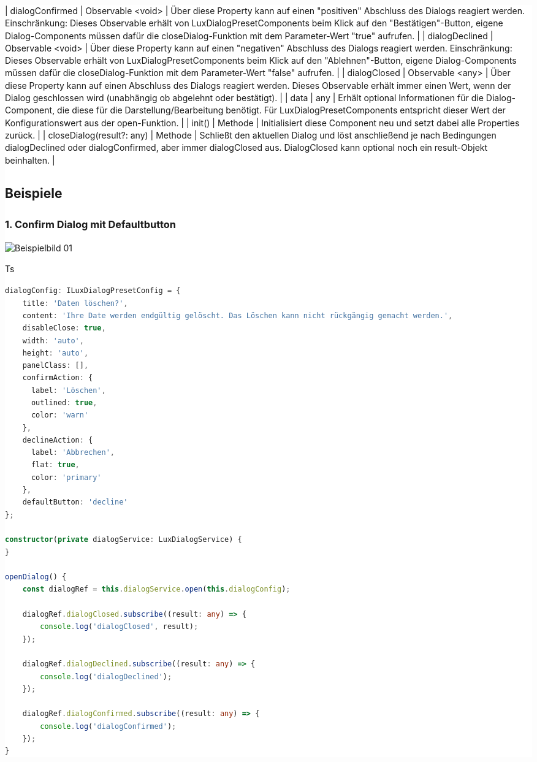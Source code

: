 | dialogConfirmed           | Observable \<void> | Über diese Property kann auf einen "positiven" Abschluss des Dialogs reagiert werden. Einschränkung: Dieses Observable erhält von LuxDialogPresetComponents beim Klick auf den "Bestätigen"-Button, eigene Dialog-Components müssen dafür die closeDialog-Funktion mit dem Parameter-Wert "true" aufrufen. |
| dialogDeclined            | Observable \<void> | Über diese Property kann auf einen "negativen" Abschluss des Dialogs reagiert werden. Einschränkung: Dieses Observable erhält von LuxDialogPresetComponents beim Klick auf den "Ablehnen"-Button, eigene Dialog-Components müssen dafür die closeDialog-Funktion mit dem Parameter-Wert "false" aufrufen.  |
| dialogClosed              | Observable \<any>  | Über diese Property kann auf einen Abschluss des Dialogs reagiert werden. Dieses Observable erhält immer einen Wert, wenn der Dialog geschlossen wird (unabhängig ob abgelehnt oder bestätigt).                                                                                                            |
| data                      | any                | Erhält optional Informationen für die Dialog-Component, die diese für die Darstellung/Bearbeitung benötigt. Für LuxDialogPresetComponents entspricht dieser Wert der Konfigurationswert aus der open-Funktion.                                                                                             |
| init()                    | Methode            | Initialisiert diese Component neu und setzt dabei alle Properties zurück.                                                                                                                                                                                                                                  |
| closeDialog(result?: any) | Methode            | Schließt den aktuellen Dialog und löst anschließend je nach Bedingungen dialogDeclined oder dialogConfirmed, aber immer dialogClosed aus. DialogClosed kann optional noch ein result-Objekt beinhalten.                                                                                                    |

## Beispiele

### 1. Confirm Dialog mit Defaultbutton

![Beispielbild 01](https://raw.githubusercontent.com/wiki/IHK-GfI/lux-components/Versions/v14/lux‐dialog-v14-img-01.png)

Ts

```typescript
dialogConfig: ILuxDialogPresetConfig = {
    title: 'Daten löschen?',
    content: 'Ihre Date werden endgültig gelöscht. Das Löschen kann nicht rückgängig gemacht werden.',
    disableClose: true,
    width: 'auto',
    height: 'auto',
    panelClass: [],
    confirmAction: {
      label: 'Löschen',
      outlined: true,
      color: 'warn'
    },
    declineAction: {
      label: 'Abbrechen',
      flat: true,
      color: 'primary'
    },
    defaultButton: 'decline'
};

constructor(private dialogService: LuxDialogService) {
}

openDialog() {
    const dialogRef = this.dialogService.open(this.dialogConfig);

    dialogRef.dialogClosed.subscribe((result: any) => {
        console.log('dialogClosed', result);
    });

    dialogRef.dialogDeclined.subscribe((result: any) => {
        console.log('dialogDeclined');
    });

    dialogRef.dialogConfirmed.subscribe((result: any) => {
        console.log('dialogConfirmed');
    });
}
```
